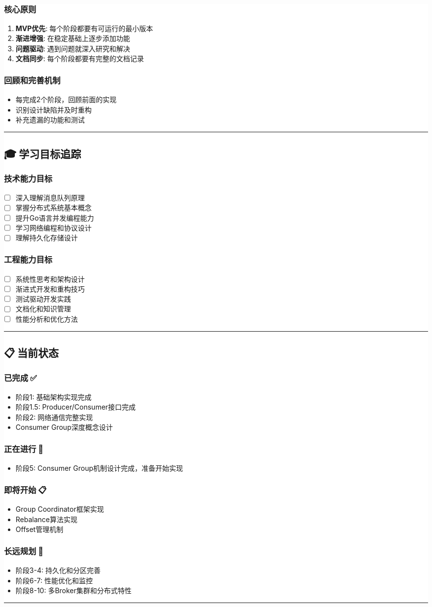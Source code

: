 ### 核心原则
1. **MVP优先**: 每个阶段都要有可运行的最小版本
2. **渐进增强**: 在稳定基础上逐步添加功能
3. **问题驱动**: 遇到问题就深入研究和解决
4. **文档同步**: 每个阶段都要有完整的文档记录

### 回顾和完善机制
- 每完成2个阶段，回顾前面的实现
- 识别设计缺陷并及时重构
- 补充遗漏的功能和测试

---

## 🎓 学习目标追踪

### 技术能力目标
- [ ] 深入理解消息队列原理
- [ ] 掌握分布式系统基本概念
- [ ] 提升Go语言并发编程能力
- [ ] 学习网络编程和协议设计
- [ ] 理解持久化存储设计

### 工程能力目标
- [ ] 系统性思考和架构设计
- [ ] 渐进式开发和重构技巧
- [ ] 测试驱动开发实践
- [ ] 文档化和知识管理
- [ ] 性能分析和优化方法

---

## 📋 当前状态

### 已完成 ✅
- 阶段1: 基础架构实现完成
- 阶段1.5: Producer/Consumer接口完成 
- 阶段2: 网络通信完整实现
- Consumer Group深度概念设计

### 正在进行 🔄  
- 阶段5: Consumer Group机制设计完成，准备开始实现

### 即将开始 📋
- Group Coordinator框架实现
- Rebalance算法实现
- Offset管理机制

### 长远规划 📝
- 阶段3-4: 持久化和分区完善
- 阶段6-7: 性能优化和监控
- 阶段8-10: 多Broker集群和分布式特性

---